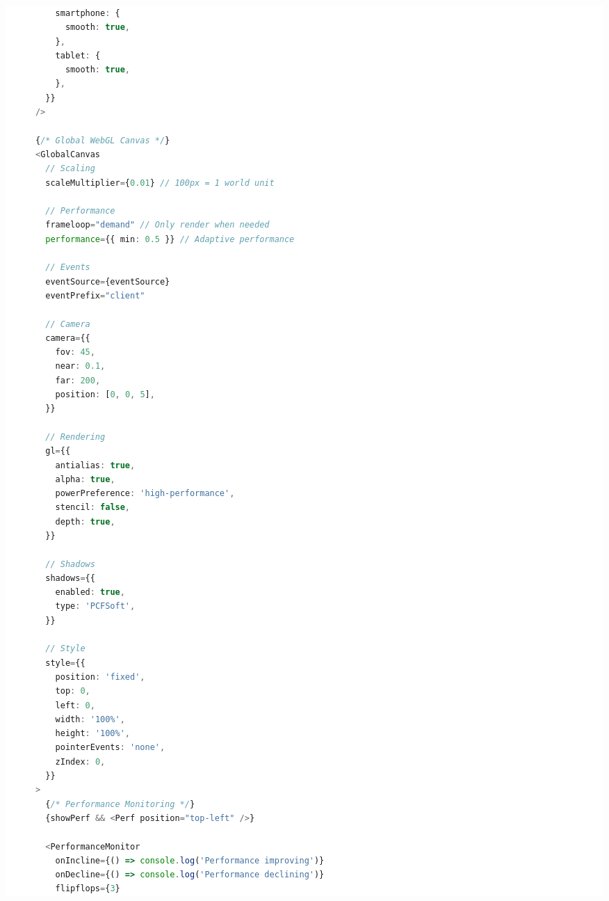 ```typescript
          smartphone: {
            smooth: true,
          },
          tablet: {
            smooth: true,
          },
        }}
      />

      {/* Global WebGL Canvas */}
      <GlobalCanvas
        // Scaling
        scaleMultiplier={0.01} // 100px = 1 world unit
        
        // Performance
        frameloop="demand" // Only render when needed
        performance={{ min: 0.5 }} // Adaptive performance
        
        // Events
        eventSource={eventSource}
        eventPrefix="client"
        
        // Camera
        camera={{
          fov: 45,
          near: 0.1,
          far: 200,
          position: [0, 0, 5],
        }}
        
        // Rendering
        gl={{
          antialias: true,
          alpha: true,
          powerPreference: 'high-performance',
          stencil: false,
          depth: true,
        }}
        
        // Shadows
        shadows={{
          enabled: true,
          type: 'PCFSoft',
        }}
        
        // Style
        style={{
          position: 'fixed',
          top: 0,
          left: 0,
          width: '100%',
          height: '100%',
          pointerEvents: 'none',
          zIndex: 0,
        }}
      >
        {/* Performance Monitoring */}
        {showPerf && <Perf position="top-left" />}
        
        <PerformanceMonitor
          onIncline={() => console.log('Performance improving')}
          onDecline={() => console.log('Performance declining')}
          flipflops={3}
```